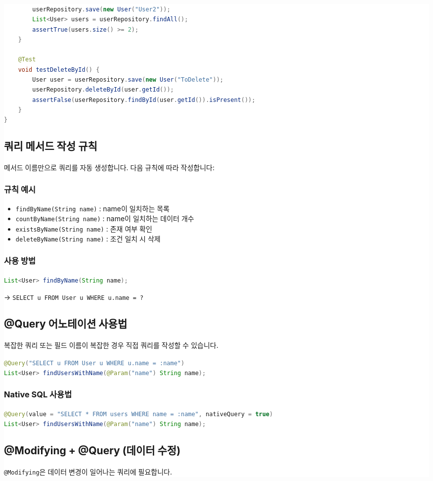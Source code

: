 ```java
        userRepository.save(new User("User2"));
        List<User> users = userRepository.findAll();
        assertTrue(users.size() >= 2);
    }

    @Test
    void testDeleteById() {
        User user = userRepository.save(new User("ToDelete"));
        userRepository.deleteById(user.getId());
        assertFalse(userRepository.findById(user.getId()).isPresent());
    }
}
```

## 쿼리 메서드 작성 규칙

메서드 이름만으로 쿼리를 자동 생성합니다. 다음 규칙에 따라 작성합니다:

### 규칙 예시

* `findByName(String name)` : name이 일치하는 목록
* `countByName(String name)` : name이 일치하는 데이터 개수
* `existsByName(String name)` : 존재 여부 확인
* `deleteByName(String name)` : 조건 일치 시 삭제

### 사용 방법

```java
List<User> findByName(String name);
```

→ `SELECT u FROM User u WHERE u.name = ?`

## @Query 어노테이션 사용법

복잡한 쿼리 또는 필드 이름이 복잡한 경우 직접 쿼리를 작성할 수 있습니다.

```java
@Query("SELECT u FROM User u WHERE u.name = :name")
List<User> findUsersWithName(@Param("name") String name);
```

### Native SQL 사용법

```java
@Query(value = "SELECT * FROM users WHERE name = :name", nativeQuery = true)
List<User> findUsersWithName(@Param("name") String name);
```

## @Modifying + @Query (데이터 수정)

`@Modifying`은 데이터 변경이 일어나는 쿼리에 필요합니다.
